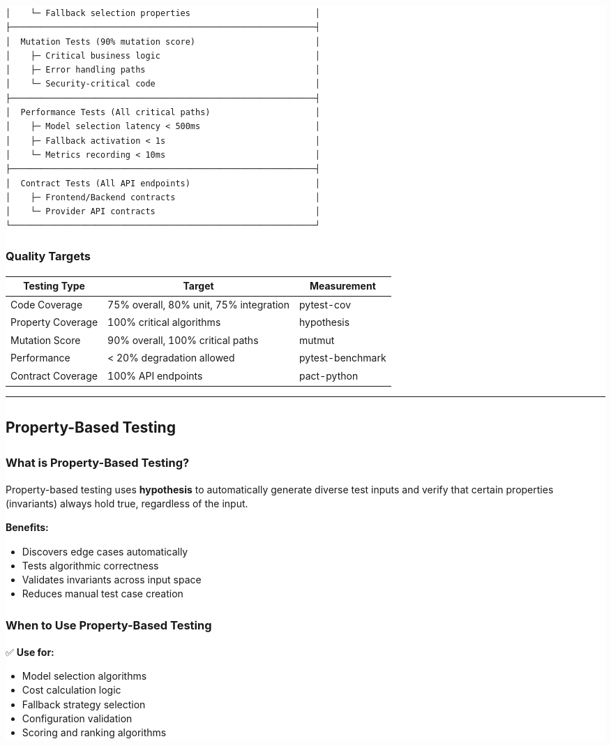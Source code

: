 ```
│    └─ Fallback selection properties                         │
├─────────────────────────────────────────────────────────────┤
│  Mutation Tests (90% mutation score)                        │
│    ├─ Critical business logic                               │
│    ├─ Error handling paths                                  │
│    └─ Security-critical code                                │
├─────────────────────────────────────────────────────────────┤
│  Performance Tests (All critical paths)                     │
│    ├─ Model selection latency < 500ms                       │
│    ├─ Fallback activation < 1s                              │
│    └─ Metrics recording < 10ms                              │
├─────────────────────────────────────────────────────────────┤
│  Contract Tests (All API endpoints)                         │
│    ├─ Frontend/Backend contracts                            │
│    └─ Provider API contracts                                │
└─────────────────────────────────────────────────────────────┘
```

### Quality Targets

| Testing Type | Target | Measurement |
|-------------|--------|-------------|
| Code Coverage | 75% overall, 80% unit, 75% integration | pytest-cov |
| Property Coverage | 100% critical algorithms | hypothesis |
| Mutation Score | 90% overall, 100% critical paths | mutmut |
| Performance | < 20% degradation allowed | pytest-benchmark |
| Contract Coverage | 100% API endpoints | pact-python |

---

## Property-Based Testing

### What is Property-Based Testing?

Property-based testing uses **hypothesis** to automatically generate diverse test inputs and verify that certain properties (invariants) always hold true, regardless of the input.

**Benefits:**
- Discovers edge cases automatically
- Tests algorithmic correctness
- Validates invariants across input space
- Reduces manual test case creation

### When to Use Property-Based Testing

✅ **Use for:**
- Model selection algorithms
- Cost calculation logic
- Fallback strategy selection
- Configuration validation
- Scoring and ranking algorithms
